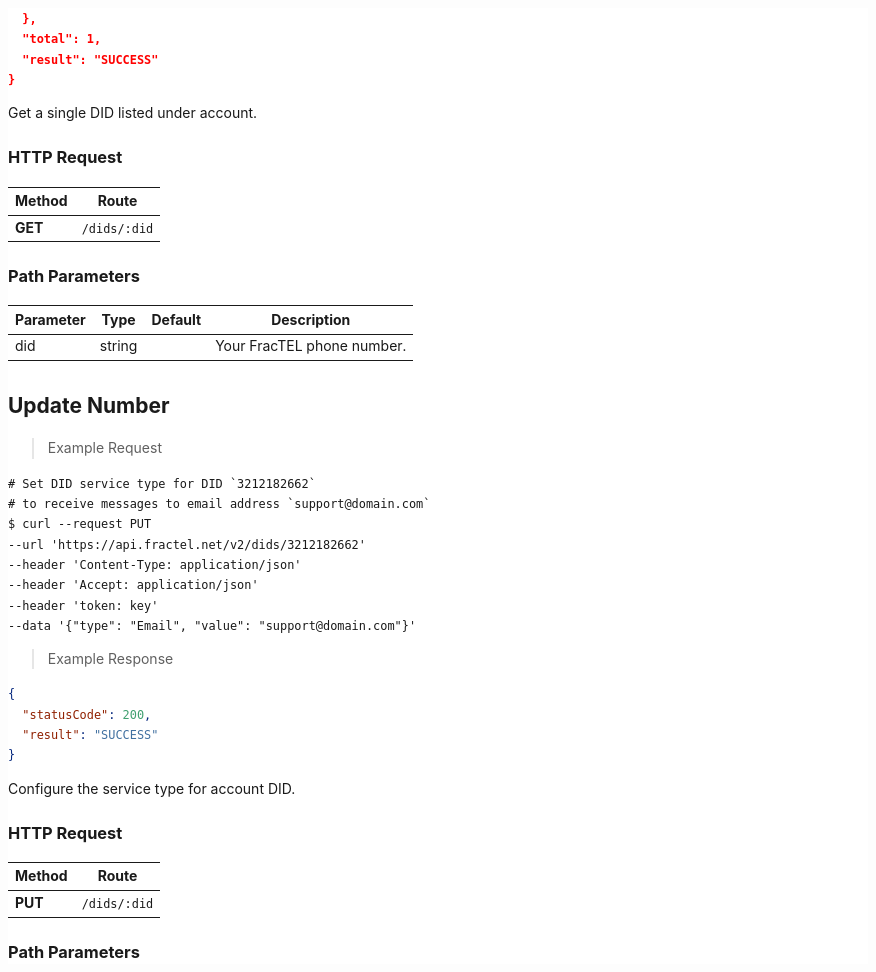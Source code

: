 ```json
  },
  "total": 1,
  "result": "SUCCESS"
}
```

Get a single DID listed under account.

### HTTP Request

Method | Route
--------- | -------
**GET** | `/dids/:did`

### Path Parameters

Parameter | Type | Default | Description
--------- | ------- | ----------- | -----------
did | string |  | Your FracTEL phone number.

## Update Number

> Example Request

```shell
# Set DID service type for DID `3212182662`
# to receive messages to email address `support@domain.com`
$ curl --request PUT
--url 'https://api.fractel.net/v2/dids/3212182662'
--header 'Content-Type: application/json'
--header 'Accept: application/json'
--header 'token: key'
--data '{"type": "Email", "value": "support@domain.com"}'
```

> Example Response

```json
{
  "statusCode": 200,
  "result": "SUCCESS"
}
```

Configure the service type for account DID.

### HTTP Request

Method | Route
--------- | -------
**PUT** | `/dids/:did`

### Path Parameters
